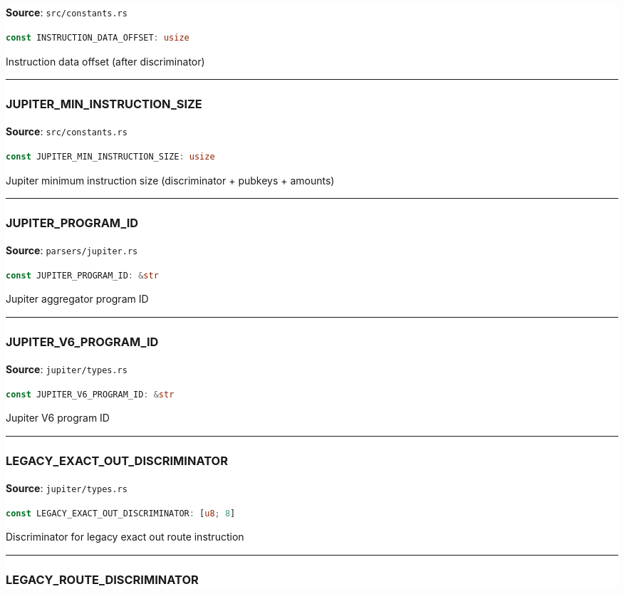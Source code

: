 **Source**: `src/constants.rs`

```rust
const INSTRUCTION_DATA_OFFSET: usize
```

Instruction data offset (after discriminator)

---

### JUPITER_MIN_INSTRUCTION_SIZE

**Source**: `src/constants.rs`

```rust
const JUPITER_MIN_INSTRUCTION_SIZE: usize
```

Jupiter minimum instruction size (discriminator + pubkeys + amounts)

---

### JUPITER_PROGRAM_ID

**Source**: `parsers/jupiter.rs`

```rust
const JUPITER_PROGRAM_ID: &str
```

Jupiter aggregator program ID

---

### JUPITER_V6_PROGRAM_ID

**Source**: `jupiter/types.rs`

```rust
const JUPITER_V6_PROGRAM_ID: &str
```

Jupiter V6 program ID

---

### LEGACY_EXACT_OUT_DISCRIMINATOR

**Source**: `jupiter/types.rs`

```rust
const LEGACY_EXACT_OUT_DISCRIMINATOR: [u8; 8]
```

Discriminator for legacy exact out route instruction

---

### LEGACY_ROUTE_DISCRIMINATOR
